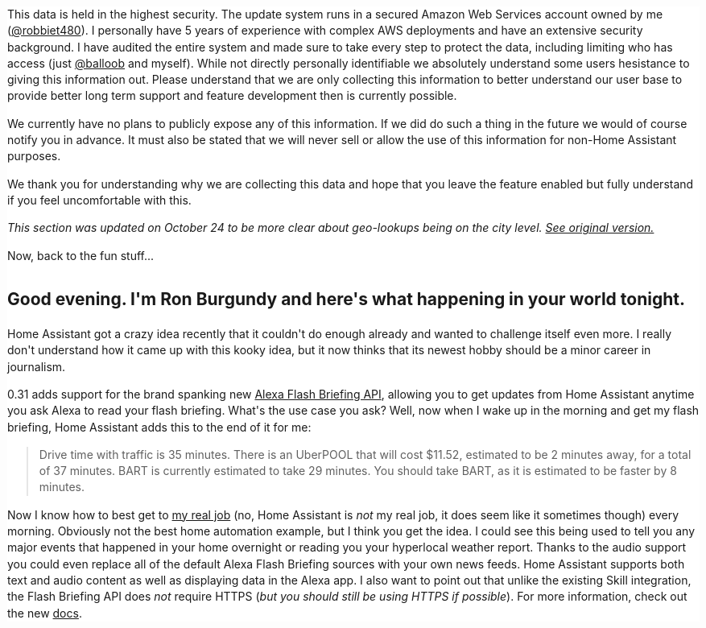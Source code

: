 This data is held in the highest security. The update system runs in a secured Amazon Web Services account owned by me ([@robbiet480]). I personally have 5 years of experience with complex AWS deployments and have an extensive security background. I have audited the entire system and made sure to take every step to protect the data, including limiting who has access (just [@balloob] and myself). While not directly personally identifiable we absolutely understand some users hesistance to giving this information out. Please understand that we are only collecting this information to better understand our user base to provide better long term support and feature development then is currently possible.

We currently have no plans to publicly expose any of this information. If we did do such a thing in the future we would of course notify you in advance. It must also be stated that we will never sell or allow the use of this information for non-Home Assistant purposes.

We thank you for understanding why we are collecting this data and hope that you leave the feature enabled but fully understand if you feel uncomfortable with this.

_This section was updated on October 24 to be more clear about geo-lookups being on the city level. [See original version.][blog-orig]_

Now, back to the fun stuff...

## Good evening. I'm Ron Burgundy and here's what happening in your world tonight.

Home Assistant got a crazy idea recently that it couldn't do enough already and wanted to challenge itself even more. I really don't understand how it came up with this kooky idea, but it now thinks that its newest hobby should be a minor career in journalism.

0.31 adds support for the brand spanking new [Alexa Flash Briefing API](https://developer.amazon.com/alexa-skills-kit/flash-briefing), allowing you to get updates from Home Assistant anytime you ask Alexa to read your flash briefing. What's the use case you ask? Well, now when I wake up in the morning and get my flash briefing, Home Assistant adds this to the end of it for me:

> Drive time with traffic is 35 minutes. There is an UberPOOL that will cost $11.52, estimated to be 2 minutes away, for a total of 37 minutes. BART is currently estimated to take 29 minutes. You should take BART, as it is estimated to be faster by 8 minutes.

Now I know how to best get to [my real job][runway] (no, Home Assistant is _not_ my real job, it does seem like it sometimes though) every morning. Obviously not the best home automation example, but I think you get the idea. I could see this being used to tell you any major events that happened in your home overnight or reading you your hyperlocal weather report. Thanks to the audio support you could even replace all of the default Alexa Flash Briefing sources with your own news feeds. Home Assistant supports both text and audio content as well as displaying data in the Alexa app. I also want to point out that unlike the existing Skill integration, the Flash Briefing API does _not_ require HTTPS (_but you should still be using HTTPS if possible_). For more information, check out the new [docs][flash-briefing-docs].

<p class='img'>

[@balloob]: https://github.com/balloob
[@capellini]: https://github.com/capellini
[@c-w]: https://github.com/c-w
[@Danielhiversen]: https://github.com/Danielhiversen
[@DavidLP]: https://github.com/DavidLP
[@ehagan]: https://github.com/ehagan
[@fabaff]: https://github.com/fabaff
[@flyte]: https://github.com/flyte
[@gieljnssns]: https://github.com/gieljnssns
[@hartmms]: https://github.com/hartmms
[@hcooper]: https://github.com/hcooper
[@HydrelioxGithub]: https://github.com/HydrelioxGithub
[@ih8gates]: https://github.com/ih8gates
[@infamy]: https://github.com/infamy
[@ishults]: https://github.com/ishults
[@jabesq]: https://github.com/jabesq
[@jaharkes]: https://github.com/jaharkes
[@JasonCarter80]: https://github.com/JasonCarter80
[@jeanregisser]: https://github.com/jeanregisser
[@jgriff2]: https://github.com/jgriff2
[@joyrider3774]: https://github.com/joyrider3774
[@justweb1]: https://github.com/justweb1
[@kellerza]: https://github.com/kellerza
[@Khabi]: https://github.com/Khabi
[@kirichkov]: https://github.com/kirichkov
[@lukas-hetzenecker]: https://github.com/lukas-hetzenecker
[@lwis]: https://github.com/lwis
[@mezz64]: https://github.com/mezz64
[@molobrakos]: https://github.com/molobrakos
[@mtl010957]: https://github.com/mtl010957
[@mweinelt]: https://github.com/mweinelt
[@Nixon506E]: https://github.com/Nixon506E
[@nvella]: https://github.com/nvella
[@persandstrom]: https://github.com/persandstrom
[@phardy]: https://github.com/phardy
[@pvizeli]: https://github.com/pvizeli
[@rcloran]: https://github.com/rcloran
[@robbiet480]: https://github.com/robbiet480
[@sam-io]: https://github.com/sam-io
[@sander76]: https://github.com/sander76
[@sdague]: https://github.com/sdague
[@StaticCube]: https://github.com/StaticCube
[@T3m3z]: https://github.com/T3m3z
[@tchellomello]: https://github.com/tchellomello
[@turbokongen]: https://github.com/turbokongen
[@vittoriom]: https://github.com/vittoriom
[@wokar]: https://github.com/wokar
[Arduino]: /components/arduino/
[APNS]: /components/notify.apns/
[ARWN]: /components/sensor.arwn/
[Concord232]: /components/alarm_control_panel.concord232/
[HTTP]: /components/http/
[HaveIBeenPwned]: /components/sensor.haveibeenpwned/
[Matrix]: //components/notify.matrix/
[Neato]: /components/switch.neato/
[Pilight]: /components/sensor.pilight/
[Proximity]: /components/proximity/
[PyPi]: https://pypi.python.org/pypi
[Synology]: /components/camera.synology/
[Telstra]: /components/notify.telstra/
[UUID]: https://en.wikipedia.org/wiki/Universally_unique_identifier
[Verisure]: /components/camera.verisure/
[WUnderground]: /components/sensor.wunderground/
[Yamaha]: /components/media_player.yamaha/
[Zoneminder]: /components/zoneminder/
[emoncms]: //components/emoncms_history/
[filtering]: /components/logbook/
[flash-briefing-docs]: /components/alexa/
[hacktoberfest-blog]: /blog/2016/10/02/hacktoberfest/
[hacktoberfest-ha-prs]: https://github.com/home-assistant/home-assistant/labels/Hacktoberfest
[hacktoberfest-site-prs]: https://github.com/home-assistant/home-assistant.github.io/labels/Hacktoberfest
[hacktoberfest-website]: https://hacktoberfest.digitalocean.com/
[logo]: /images/blog/2016-10-hacktoberfest/hacktoberfest.png
[min]: /components/sensor.min_max/
[netatmo-bin]: /components/binary_sensor.netatmo/
[netatmo-discovery]: /components/netatmo/
[nmap]: /components/device_tracker.nmap_tracker/
[pers-notify]: /components/persistent_notification/
[runway]: http://runway.is
[scrape]: /components/sensor.scrape/
[updater]: /components/updater/
[z-wave-issue]: https://github.com/home-assistant/home-assistant/pull/3759
[zero-one-two-release]: /blog/2016/01/30/insteon-lifx-twitter-and-zigbee/#backwards-incompatible-changes
[zero-two-seven-release]: /blog/2016/08/28/notifications-hue-fake-unification/
[twitter]: https://twitter.com/home_assistant
[robbie-twitter]: https://twitter.com/robbie
[blog-orig]: https://github.com/home-assistant/home-assistant.github.io/blob/c937242d154e509d2d84d10c51f654e20556fa21/source/_posts/2016-10-22-flash-briefing-updater-hacktoberfest.markdown